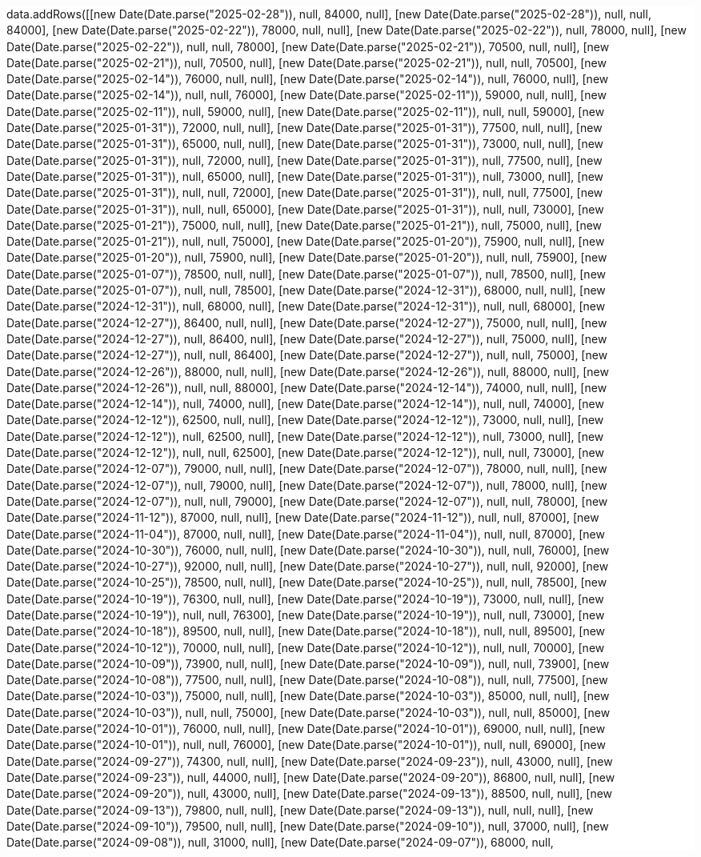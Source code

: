 
data.addRows([[new Date(Date.parse("2025-02-28")), null, 84000, null], [new Date(Date.parse("2025-02-28")), null, null, 84000], [new Date(Date.parse("2025-02-22")), 78000, null, null], [new Date(Date.parse("2025-02-22")), null, 78000, null], [new Date(Date.parse("2025-02-22")), null, null, 78000], [new Date(Date.parse("2025-02-21")), 70500, null, null], [new Date(Date.parse("2025-02-21")), null, 70500, null], [new Date(Date.parse("2025-02-21")), null, null, 70500], [new Date(Date.parse("2025-02-14")), 76000, null, null], [new Date(Date.parse("2025-02-14")), null, 76000, null], [new Date(Date.parse("2025-02-14")), null, null, 76000], [new Date(Date.parse("2025-02-11")), 59000, null, null], [new Date(Date.parse("2025-02-11")), null, 59000, null], [new Date(Date.parse("2025-02-11")), null, null, 59000], [new Date(Date.parse("2025-01-31")), 72000, null, null], [new Date(Date.parse("2025-01-31")), 77500, null, null], [new Date(Date.parse("2025-01-31")), 65000, null, null], [new Date(Date.parse("2025-01-31")), 73000, null, null], [new Date(Date.parse("2025-01-31")), null, 72000, null], [new Date(Date.parse("2025-01-31")), null, 77500, null], [new Date(Date.parse("2025-01-31")), null, 65000, null], [new Date(Date.parse("2025-01-31")), null, 73000, null], [new Date(Date.parse("2025-01-31")), null, null, 72000], [new Date(Date.parse("2025-01-31")), null, null, 77500], [new Date(Date.parse("2025-01-31")), null, null, 65000], [new Date(Date.parse("2025-01-31")), null, null, 73000], [new Date(Date.parse("2025-01-21")), 75000, null, null], [new Date(Date.parse("2025-01-21")), null, 75000, null], [new Date(Date.parse("2025-01-21")), null, null, 75000], [new Date(Date.parse("2025-01-20")), 75900, null, null], [new Date(Date.parse("2025-01-20")), null, 75900, null], [new Date(Date.parse("2025-01-20")), null, null, 75900], [new Date(Date.parse("2025-01-07")), 78500, null, null], [new Date(Date.parse("2025-01-07")), null, 78500, null], [new Date(Date.parse("2025-01-07")), null, null, 78500], [new Date(Date.parse("2024-12-31")), 68000, null, null], [new Date(Date.parse("2024-12-31")), null, 68000, null], [new Date(Date.parse("2024-12-31")), null, null, 68000], [new Date(Date.parse("2024-12-27")), 86400, null, null], [new Date(Date.parse("2024-12-27")), 75000, null, null], [new Date(Date.parse("2024-12-27")), null, 86400, null], [new Date(Date.parse("2024-12-27")), null, 75000, null], [new Date(Date.parse("2024-12-27")), null, null, 86400], [new Date(Date.parse("2024-12-27")), null, null, 75000], [new Date(Date.parse("2024-12-26")), 88000, null, null], [new Date(Date.parse("2024-12-26")), null, 88000, null], [new Date(Date.parse("2024-12-26")), null, null, 88000], [new Date(Date.parse("2024-12-14")), 74000, null, null], [new Date(Date.parse("2024-12-14")), null, 74000, null], [new Date(Date.parse("2024-12-14")), null, null, 74000], [new Date(Date.parse("2024-12-12")), 62500, null, null], [new Date(Date.parse("2024-12-12")), 73000, null, null], [new Date(Date.parse("2024-12-12")), null, 62500, null], [new Date(Date.parse("2024-12-12")), null, 73000, null], [new Date(Date.parse("2024-12-12")), null, null, 62500], [new Date(Date.parse("2024-12-12")), null, null, 73000], [new Date(Date.parse("2024-12-07")), 79000, null, null], [new Date(Date.parse("2024-12-07")), 78000, null, null], [new Date(Date.parse("2024-12-07")), null, 79000, null], [new Date(Date.parse("2024-12-07")), null, 78000, null], [new Date(Date.parse("2024-12-07")), null, null, 79000], [new Date(Date.parse("2024-12-07")), null, null, 78000], [new Date(Date.parse("2024-11-12")), 87000, null, null], [new Date(Date.parse("2024-11-12")), null, null, 87000], [new Date(Date.parse("2024-11-04")), 87000, null, null], [new Date(Date.parse("2024-11-04")), null, null, 87000], [new Date(Date.parse("2024-10-30")), 76000, null, null], [new Date(Date.parse("2024-10-30")), null, null, 76000], [new Date(Date.parse("2024-10-27")), 92000, null, null], [new Date(Date.parse("2024-10-27")), null, null, 92000], [new Date(Date.parse("2024-10-25")), 78500, null, null], [new Date(Date.parse("2024-10-25")), null, null, 78500], [new Date(Date.parse("2024-10-19")), 76300, null, null], [new Date(Date.parse("2024-10-19")), 73000, null, null], [new Date(Date.parse("2024-10-19")), null, null, 76300], [new Date(Date.parse("2024-10-19")), null, null, 73000], [new Date(Date.parse("2024-10-18")), 89500, null, null], [new Date(Date.parse("2024-10-18")), null, null, 89500], [new Date(Date.parse("2024-10-12")), 70000, null, null], [new Date(Date.parse("2024-10-12")), null, null, 70000], [new Date(Date.parse("2024-10-09")), 73900, null, null], [new Date(Date.parse("2024-10-09")), null, null, 73900], [new Date(Date.parse("2024-10-08")), 77500, null, null], [new Date(Date.parse("2024-10-08")), null, null, 77500], [new Date(Date.parse("2024-10-03")), 75000, null, null], [new Date(Date.parse("2024-10-03")), 85000, null, null], [new Date(Date.parse("2024-10-03")), null, null, 75000], [new Date(Date.parse("2024-10-03")), null, null, 85000], [new Date(Date.parse("2024-10-01")), 76000, null, null], [new Date(Date.parse("2024-10-01")), 69000, null, null], [new Date(Date.parse("2024-10-01")), null, null, 76000], [new Date(Date.parse("2024-10-01")), null, null, 69000], [new Date(Date.parse("2024-09-27")), 74300, null, null], [new Date(Date.parse("2024-09-23")), null, 43000, null], [new Date(Date.parse("2024-09-23")), null, 44000, null], [new Date(Date.parse("2024-09-20")), 86800, null, null], [new Date(Date.parse("2024-09-20")), null, 43000, null], [new Date(Date.parse("2024-09-13")), 88500, null, null], [new Date(Date.parse("2024-09-13")), 79800, null, null], [new Date(Date.parse("2024-09-13")), null, null, null], [new Date(Date.parse("2024-09-10")), 79500, null, null], [new Date(Date.parse("2024-09-10")), null, 37000, null], [new Date(Date.parse("2024-09-08")), null, 31000, null], [new Date(Date.parse("2024-09-07")), 68000, null,
